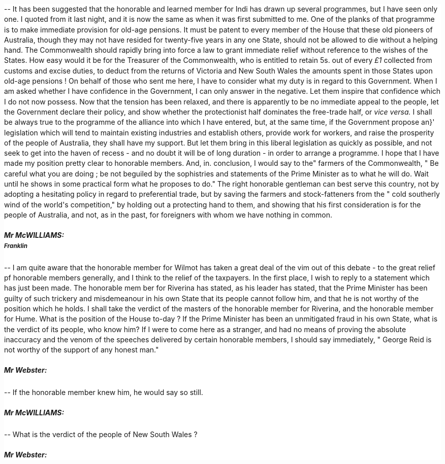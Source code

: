 -- It has been suggested that the honorable and learned member for Indi has drawn up several programmes, but I have seen only one. I quoted from it last night, and it is now the same as when it was first submitted to me. One of the planks of that programme is to make immediate provision for old-age pensions. It must be patent to every member of the House that these old pioneers of Australia, though they may not have resided for twenty-five years in any one State, should not be allowed to die without a helping hand. The Commonwealth should rapidly bring  into force a law to grant immediate relief without reference to the wishes of the States. How easy would it be for the Treasurer of the Commonwealth, who is entitled to retain 5s. out of every  *£1*  collected from customs and excise duties, to deduct from the returns of Victoria and New South Wales the amounts spent in those States upon old-age pensions ! On behalf of those who sent me here, I have to consider what my duty is in regard to this Government. When I am asked whether I have confidence in the Government, I can only answer in the negative. Let them inspire that confidence which I do not now possess. Now that the tension has been relaxed, and there is apparently to be no immediate appeal to the people, let the Government declare their policy, and show whether the protectionist half dominates the free-trade half, or  *vice versa.*  I shall be always true to the programme of the alliance into which I have entered, but, at the same time, if the Government propose an}' legislation which will tend to maintain existing industries and establish others, provide work for workers, and raise the prosperity of the people of Australia, they shall have my support. But let them bring in this liberal legislation as quickly as possible, and not seek to get into the haven of recess - and no doubt it will be of long duration - in order to arrange a programme. I hope that I have made my position pretty clear to honorable members. And, in. conclusion, I would say to the" farmers of the Commonwealth, " Be careful what you are doing ; be not beguiled by the sophistries and statements of the Prime Minister as to what he will do. Wait until he shows in some practical form what he proposes to do." The right honorable gentleman can best serve this country, not by adopting a hesitating policy in regard to preferential trade, but by saving the farmers and stock-fatteners from the " cold southerly wind of the world's competition," by holding out a protecting hand to them, and showing that his first consideration is for the people of Australia, and not, as in the past, for foreigners with whom we have nothing in common. 

##### Mr McWILLIAMS:<br><small class="text-muted">Franklin</small>

-- I am quite aware that the honorable member for Wilmot has taken a great deal of the vim out of this debate - to the great relief pf honorable members generally, and I think to the relief of the taxpayers. In the first place, I wish to reply to a statement which has just been made. The honorable mem ber for Riverina has stated, as his leader has stated, that the Prime Minister has been guilty of such trickery and misdemeanour in his own State that its people cannot follow him, and that he is not worthy of the position which he holds. I shall take the verdict of the masters of the honorable member for Riverina, and the honorable member for Hume. What is the position of the House to-day ? If the Prime Minister has been an unmitigated fraud in his own State, what is the verdict of its people, who know him? If I were to come here as a stranger, and had no means of proving the absolute inaccuracy and the venom of the speeches delivered by certain honorable members, I should say immediately, " George Reid is not worthy of the support of any honest man." 

##### Mr Webster:

--  If the honorable member knew him, he would say so still. 

##### Mr McWILLIAMS:

-- What is the verdict of the people of New South Wales ? 

##### Mr Webster:
